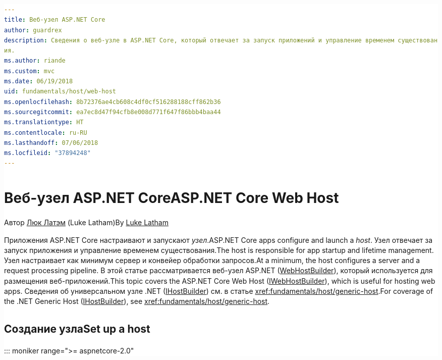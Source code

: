 ```yaml
---
title: Веб-узел ASP.NET Core
author: guardrex
description: Сведения о веб-узле в ASP.NET Core, который отвечает за запуск приложений и управление временем существования.
ms.author: riande
ms.custom: mvc
ms.date: 06/19/2018
uid: fundamentals/host/web-host
ms.openlocfilehash: 8b72376ae4cb608c4df0cf516288188cff862b36
ms.sourcegitcommit: ea7ec8d47f94cfb8e008d771f647f86bbb4baa44
ms.translationtype: HT
ms.contentlocale: ru-RU
ms.lasthandoff: 07/06/2018
ms.locfileid: "37894248"
---
```

# <a name="aspnet-core-web-host"></a><span data-ttu-id="8f5f5-103">Веб-узел ASP.NET Core</span><span class="sxs-lookup"><span data-stu-id="8f5f5-103">ASP.NET Core Web Host</span></span>

<span data-ttu-id="8f5f5-104">Автор [Люк Латэм](https://github.com/guardrex) (Luke Latham)</span><span class="sxs-lookup"><span data-stu-id="8f5f5-104">By [Luke Latham](https://github.com/guardrex)</span></span>

<span data-ttu-id="8f5f5-105">Приложения ASP.NET Core настраивают и запускают *узел*.</span><span class="sxs-lookup"><span data-stu-id="8f5f5-105">ASP.NET Core apps configure and launch a *host*.</span></span> <span data-ttu-id="8f5f5-106">Узел отвечает за запуск приложения и управление временем существования.</span><span class="sxs-lookup"><span data-stu-id="8f5f5-106">The host is responsible for app startup and lifetime management.</span></span> <span data-ttu-id="8f5f5-107">Узел настраивает как минимум сервер и конвейер обработки запросов.</span><span class="sxs-lookup"><span data-stu-id="8f5f5-107">At a minimum, the host configures a server and a request processing pipeline.</span></span> <span data-ttu-id="8f5f5-108">В этой статье рассматривается веб-узел ASP.NET ([WebHostBuilder](/dotnet/api/microsoft.aspnetcore.hosting.iwebhostbuilder)), который используется для размещения веб-приложений.</span><span class="sxs-lookup"><span data-stu-id="8f5f5-108">This topic covers the ASP.NET Core Web Host ([IWebHostBuilder](/dotnet/api/microsoft.aspnetcore.hosting.iwebhostbuilder)), which is useful for hosting web apps.</span></span> <span data-ttu-id="8f5f5-109">Сведения об универсальном узле .NET ([IHostBuilder](/dotnet/api/microsoft.extensions.hosting.ihostbuilder)) см. в статье <xref:fundamentals/host/generic-host>.</span><span class="sxs-lookup"><span data-stu-id="8f5f5-109">For coverage of the .NET Generic Host ([IHostBuilder](/dotnet/api/microsoft.extensions.hosting.ihostbuilder)), see <xref:fundamentals/host/generic-host>.</span></span>

## <a name="set-up-a-host"></a><span data-ttu-id="8f5f5-110">Создание узла</span><span class="sxs-lookup"><span data-stu-id="8f5f5-110">Set up a host</span></span>

::: moniker range=">= aspnetcore-2.0"
